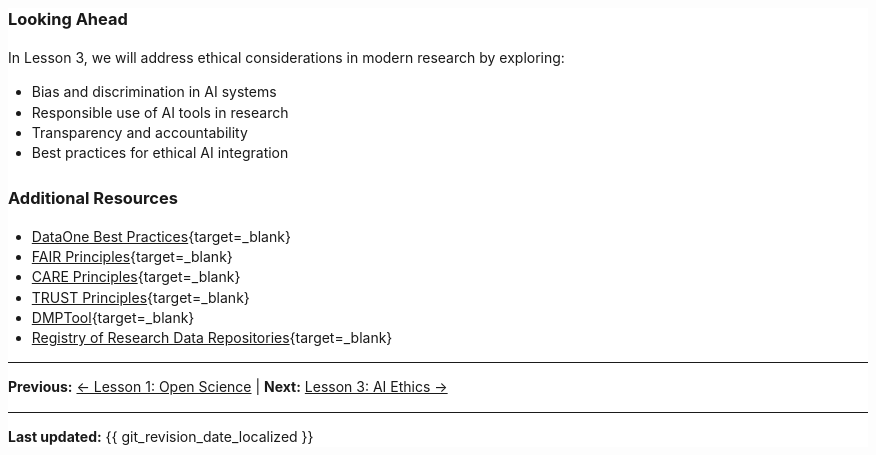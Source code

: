 ### Looking Ahead

In Lesson 3, we will address ethical considerations in modern research by exploring:

- Bias and discrimination in AI systems
- Responsible use of AI tools in research
- Transparency and accountability
- Best practices for ethical AI integration

### Additional Resources

- [DataOne Best Practices](https://dataoneorg.github.io/Education/bestpractices/){target=_blank}
- [FAIR Principles](https://www.go-fair.org/fair-principles/){target=_blank}
- [CARE Principles](https://www.gida-global.org/care){target=_blank}
- [TRUST Principles](https://www.nature.com/articles/s41597-020-0486-7){target=_blank}
- [DMPTool](https://dmptool.org/){target=_blank}
- [Registry of Research Data Repositories](https://www.re3data.org/){target=_blank}

---

**Previous:** [← Lesson 1: Open Science](../lesson1_open_science/index.md) | **Next:** [Lesson 3: AI Ethics →](../lesson3_ai_ethics/index.md)

---

**Last updated:** {{ git_revision_date_localized }}
